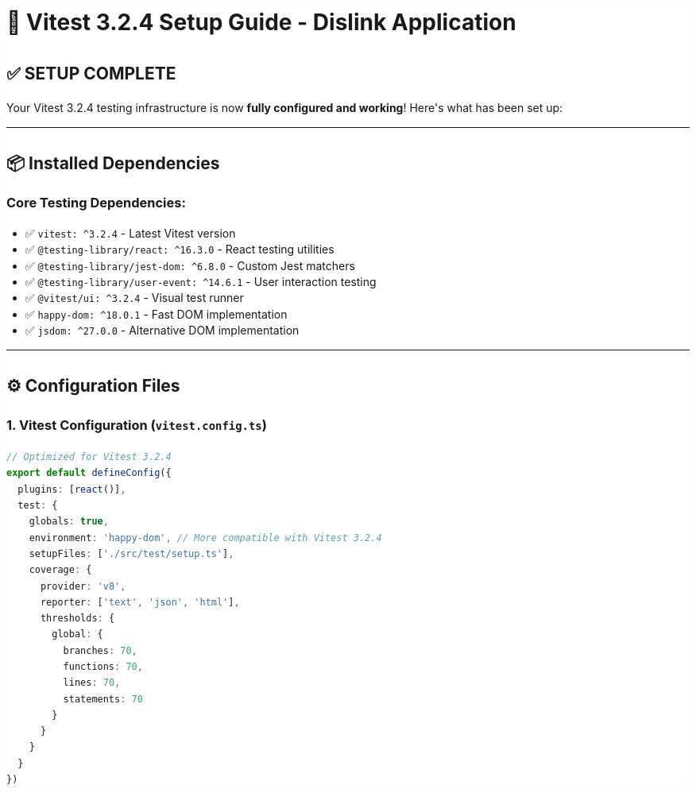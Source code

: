 # 🧪 Vitest 3.2.4 Setup Guide - Dislink Application

## ✅ **SETUP COMPLETE**

Your Vitest 3.2.4 testing infrastructure is now **fully configured and working**! Here's what has been set up:

---

## 📦 **Installed Dependencies**

### **Core Testing Dependencies:**
- ✅ `vitest: ^3.2.4` - Latest Vitest version
- ✅ `@testing-library/react: ^16.3.0` - React testing utilities
- ✅ `@testing-library/jest-dom: ^6.8.0` - Custom Jest matchers
- ✅ `@testing-library/user-event: ^14.6.1` - User interaction testing
- ✅ `@vitest/ui: ^3.2.4` - Visual test runner
- ✅ `happy-dom: ^18.0.1` - Fast DOM implementation
- ✅ `jsdom: ^27.0.0` - Alternative DOM implementation

---

## ⚙️ **Configuration Files**

### **1. Vitest Configuration (`vitest.config.ts`)**
```typescript
// Optimized for Vitest 3.2.4
export default defineConfig({
  plugins: [react()],
  test: {
    globals: true,
    environment: 'happy-dom', // More compatible with Vitest 3.2.4
    setupFiles: ['./src/test/setup.ts'],
    coverage: {
      provider: 'v8',
      reporter: ['text', 'json', 'html'],
      thresholds: {
        global: {
          branches: 70,
          functions: 70,
          lines: 70,
          statements: 70
        }
      }
    }
  }
})
```
